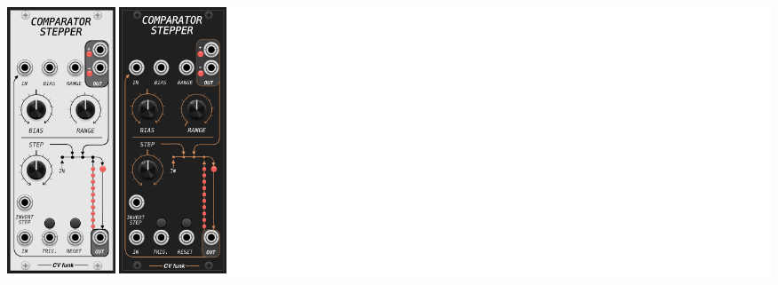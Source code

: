 <img src="/img/ComparatorStepperLight.png" alt="Image 1" style="height: 300px; "> <img src="/img/ComparatorStepperDark.png" alt="Image 2" style="height: 300px; ">